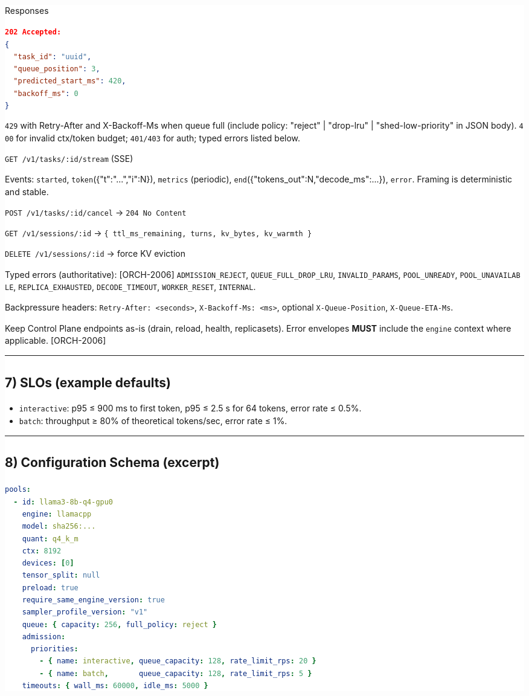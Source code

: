 ```json
```

Responses

```json
202 Accepted:
{
  "task_id": "uuid",
  "queue_position": 3,
  "predicted_start_ms": 420,
  "backoff_ms": 0
}
```

`429` with Retry-After and X-Backoff-Ms when queue full (include policy: "reject" | "drop-lru" | "shed-low-priority" in JSON body).
`400` for invalid ctx/token budget; `401/403` for auth; typed errors listed below.

`GET /v1/tasks/:id/stream` (SSE)

Events: `started`, `token`({"t":"...","i":N}), `metrics` (periodic), `end`({"tokens_out":N,"decode_ms":...}), `error`. Framing is deterministic and stable.

`POST /v1/tasks/:id/cancel` → `204 No Content`

`GET /v1/sessions/:id` → `{ ttl_ms_remaining, turns, kv_bytes, kv_warmth }`

`DELETE /v1/sessions/:id` → force KV eviction

Typed errors (authoritative):  [ORCH-2006]
`ADMISSION_REJECT`, `QUEUE_FULL_DROP_LRU`, `INVALID_PARAMS`, `POOL_UNREADY`, `POOL_UNAVAILABLE`, `REPLICA_EXHAUSTED`, `DECODE_TIMEOUT`, `WORKER_RESET`, `INTERNAL`.

Backpressure headers:
`Retry-After: <seconds>`, `X-Backoff-Ms: <ms>`, optional `X-Queue-Position`, `X-Queue-ETA-Ms`.

Keep Control Plane endpoints as-is (drain, reload, health, replicasets).
 Error envelopes **MUST** include the `engine` context where applicable. [ORCH-2006]

---

## 7) SLOs (example defaults)

* `interactive`: p95 ≤ 900 ms to first token, p95 ≤ 2.5 s for 64 tokens, error rate ≤ 0.5%.
* `batch`: throughput ≥ 80% of theoretical tokens/sec, error rate ≤ 1%.

---

## 8) Configuration Schema (excerpt)

```yaml
pools:
  - id: llama3-8b-q4-gpu0
    engine: llamacpp
    model: sha256:...
    quant: q4_k_m
    ctx: 8192
    devices: [0]
    tensor_split: null
    preload: true
    require_same_engine_version: true
    sampler_profile_version: "v1"
    queue: { capacity: 256, full_policy: reject }
    admission:
      priorities:
        - { name: interactive, queue_capacity: 128, rate_limit_rps: 20 }
        - { name: batch,       queue_capacity: 128, rate_limit_rps: 5 }
    timeouts: { wall_ms: 60000, idle_ms: 5000 }

```